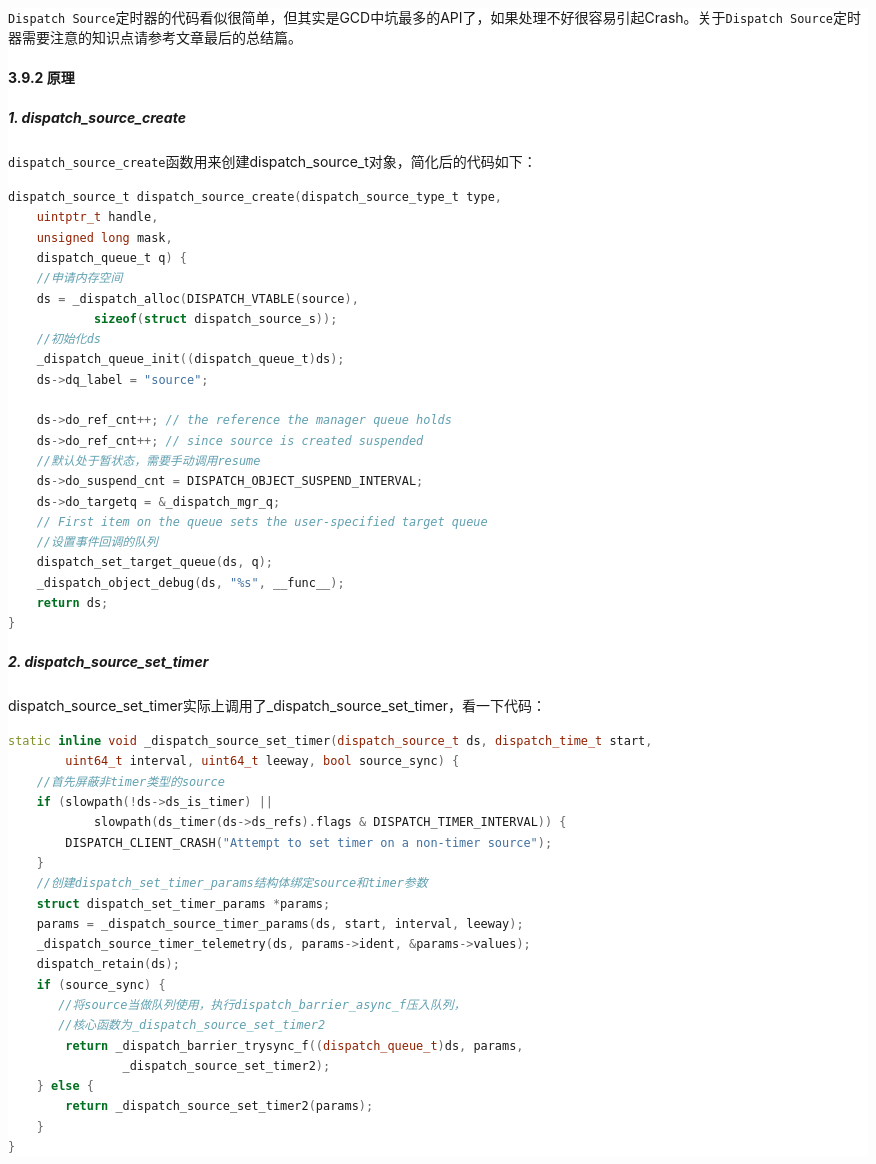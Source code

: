 `Dispatch Source`定时器的代码看似很简单，但其实是GCD中坑最多的API了，如果处理不好很容易引起Crash。关于`Dispatch Source`定时器需要注意的知识点请参考文章最后的总结篇。

#### 3.9.2 原理

##### 1. dispatch_source_create

`dispatch_source_create`函数用来创建dispatch_source_t对象，简化后的代码如下：

```c
dispatch_source_t dispatch_source_create(dispatch_source_type_t type,
    uintptr_t handle,
    unsigned long mask,
    dispatch_queue_t q) {
    //申请内存空间
    ds = _dispatch_alloc(DISPATCH_VTABLE(source),
            sizeof(struct dispatch_source_s));
    //初始化ds
    _dispatch_queue_init((dispatch_queue_t)ds);
    ds->dq_label = "source";

    ds->do_ref_cnt++; // the reference the manager queue holds
    ds->do_ref_cnt++; // since source is created suspended
    //默认处于暂状态，需要手动调用resume
    ds->do_suspend_cnt = DISPATCH_OBJECT_SUSPEND_INTERVAL;
    ds->do_targetq = &_dispatch_mgr_q;
    // First item on the queue sets the user-specified target queue
    //设置事件回调的队列
    dispatch_set_target_queue(ds, q);
    _dispatch_object_debug(ds, "%s", __func__);
    return ds;
}
```

##### 2. dispatch_source_set_timer

dispatch_source_set_timer实际上调用了_dispatch_source_set_timer，看一下代码：

```c++
static inline void _dispatch_source_set_timer(dispatch_source_t ds, dispatch_time_t start,
        uint64_t interval, uint64_t leeway, bool source_sync) {
    //首先屏蔽非timer类型的source
    if (slowpath(!ds->ds_is_timer) ||
            slowpath(ds_timer(ds->ds_refs).flags & DISPATCH_TIMER_INTERVAL)) {
        DISPATCH_CLIENT_CRASH("Attempt to set timer on a non-timer source");
    }
    //创建dispatch_set_timer_params结构体绑定source和timer参数
    struct dispatch_set_timer_params *params;
    params = _dispatch_source_timer_params(ds, start, interval, leeway);
    _dispatch_source_timer_telemetry(ds, params->ident, &params->values);
    dispatch_retain(ds);
    if (source_sync) {
       //将source当做队列使用，执行dispatch_barrier_async_f压入队列，
       //核心函数为_dispatch_source_set_timer2
        return _dispatch_barrier_trysync_f((dispatch_queue_t)ds, params,
                _dispatch_source_set_timer2);
    } else {
        return _dispatch_source_set_timer2(params);
    }
}
```
